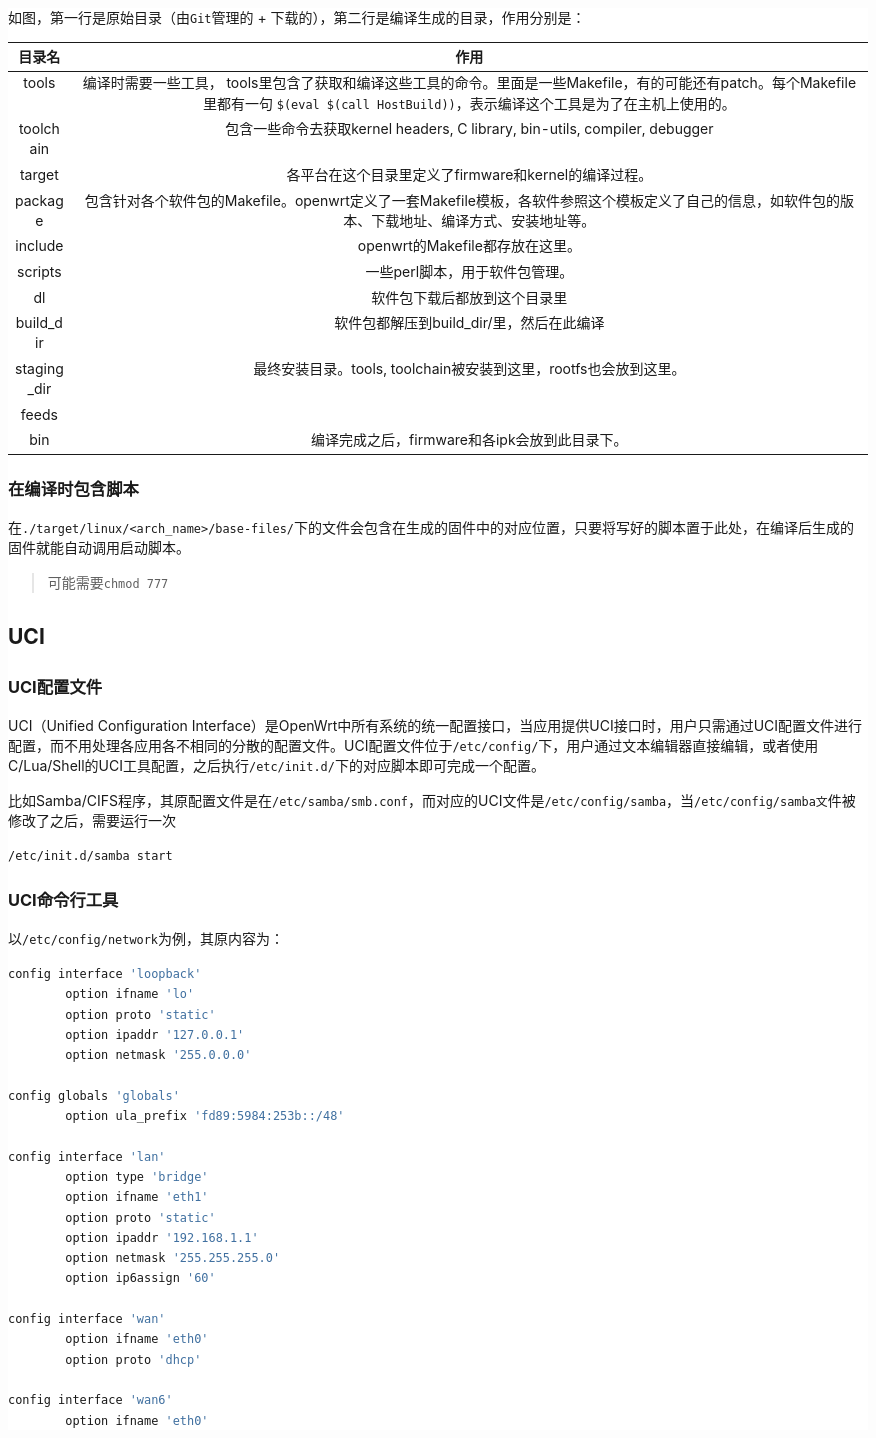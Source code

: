 如图，第一行是原始目录（由`Git`管理的 + 下载的），第二行是编译生成的目录，作用分别是：

目录名 | 作用
:-: | :-:
tools | 编译时需要一些工具， tools里包含了获取和编译这些工具的命令。里面是一些Makefile，有的可能还有patch。每个Makefile里都有一句 `$(eval $(call HostBuild))`，表示编译这个工具是为了在主机上使用的。
toolchain | 包含一些命令去获取kernel headers, C library, bin-utils, compiler, debugger
target | 各平台在这个目录里定义了firmware和kernel的编译过程。
package | 包含针对各个软件包的Makefile。openwrt定义了一套Makefile模板，各软件参照这个模板定义了自己的信息，如软件包的版本、下载地址、编译方式、安装地址等。
include | openwrt的Makefile都存放在这里。
scripts | 一些perl脚本，用于软件包管理。
dl | 软件包下载后都放到这个目录里
build_dir | 软件包都解压到build_dir/里，然后在此编译
staging_dir | 最终安装目录。tools, toolchain被安装到这里，rootfs也会放到这里。
feeds |
bin | 编译完成之后，firmware和各ipk会放到此目录下。

### 在编译时包含脚本

在`./target/linux/<arch_name>/base-files/`下的文件会包含在生成的固件中的对应位置，只要将写好的脚本置于此处，在编译后生成的固件就能自动调用启动脚本。

> 可能需要`chmod 777`

## UCI

### UCI配置文件

UCI（Unified Configuration Interface）是OpenWrt中所有系统的统一配置接口，当应用提供UCI接口时，用户只需通过UCI配置文件进行配置，而不用处理各应用各不相同的分散的配置文件。UCI配置文件位于`/etc/config/`下，用户通过文本编辑器直接编辑，或者使用C/Lua/Shell的UCI工具配置，之后执行`/etc/init.d/`下的对应脚本即可完成一个配置。

比如Samba/CIFS程序，其原配置文件是在`/etc/samba/smb.conf`，而对应的UCI文件是`/etc/config/samba`，当`/etc/config/samba文`件被修改了之后，需要运行一次

```bash
/etc/init.d/samba start
```

### UCI命令行工具

以`/etc/config/network`为例，其原内容为：

```bash
config interface 'loopback'
        option ifname 'lo'
        option proto 'static'
        option ipaddr '127.0.0.1'
        option netmask '255.0.0.0'

config globals 'globals'
        option ula_prefix 'fd89:5984:253b::/48'

config interface 'lan'
        option type 'bridge'
        option ifname 'eth1'
        option proto 'static'
        option ipaddr '192.168.1.1'
        option netmask '255.255.255.0'
        option ip6assign '60'

config interface 'wan'
        option ifname 'eth0'
        option proto 'dhcp'

config interface 'wan6'
        option ifname 'eth0'
```
